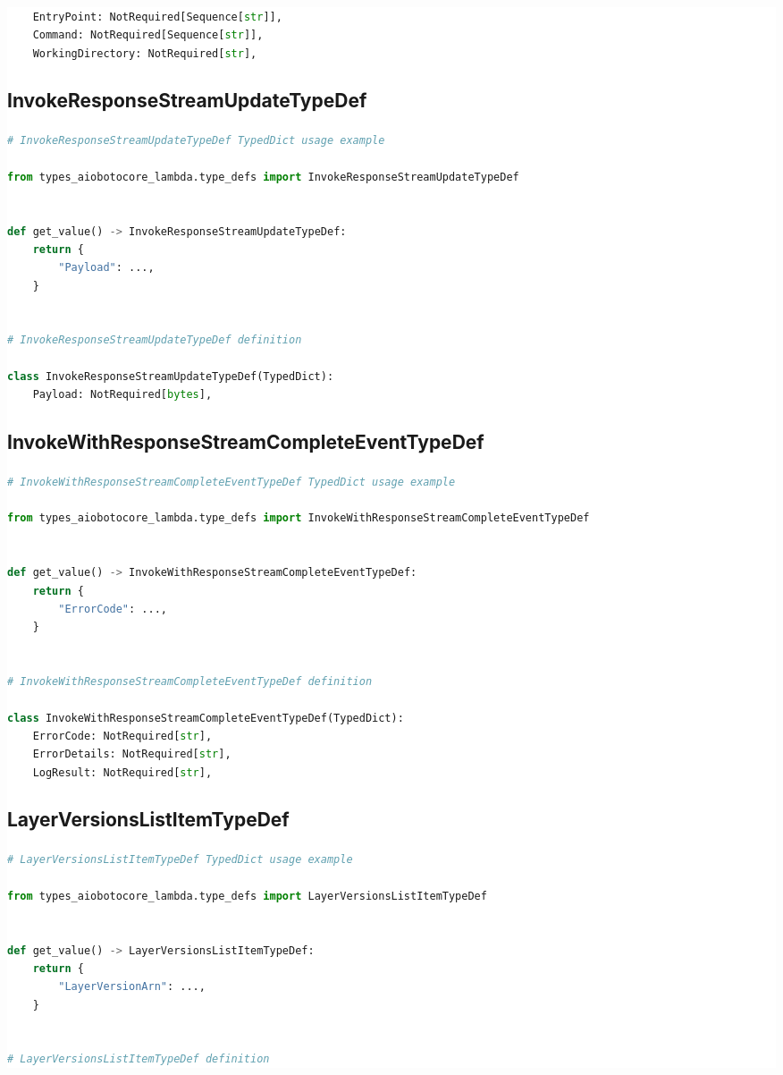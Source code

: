 ```python
    EntryPoint: NotRequired[Sequence[str]],
    Command: NotRequired[Sequence[str]],
    WorkingDirectory: NotRequired[str],
```

## InvokeResponseStreamUpdateTypeDef

```python
# InvokeResponseStreamUpdateTypeDef TypedDict usage example

from types_aiobotocore_lambda.type_defs import InvokeResponseStreamUpdateTypeDef


def get_value() -> InvokeResponseStreamUpdateTypeDef:
    return {
        "Payload": ...,
    }


# InvokeResponseStreamUpdateTypeDef definition

class InvokeResponseStreamUpdateTypeDef(TypedDict):
    Payload: NotRequired[bytes],
```

## InvokeWithResponseStreamCompleteEventTypeDef

```python
# InvokeWithResponseStreamCompleteEventTypeDef TypedDict usage example

from types_aiobotocore_lambda.type_defs import InvokeWithResponseStreamCompleteEventTypeDef


def get_value() -> InvokeWithResponseStreamCompleteEventTypeDef:
    return {
        "ErrorCode": ...,
    }


# InvokeWithResponseStreamCompleteEventTypeDef definition

class InvokeWithResponseStreamCompleteEventTypeDef(TypedDict):
    ErrorCode: NotRequired[str],
    ErrorDetails: NotRequired[str],
    LogResult: NotRequired[str],
```

## LayerVersionsListItemTypeDef

```python
# LayerVersionsListItemTypeDef TypedDict usage example

from types_aiobotocore_lambda.type_defs import LayerVersionsListItemTypeDef


def get_value() -> LayerVersionsListItemTypeDef:
    return {
        "LayerVersionArn": ...,
    }


# LayerVersionsListItemTypeDef definition

```